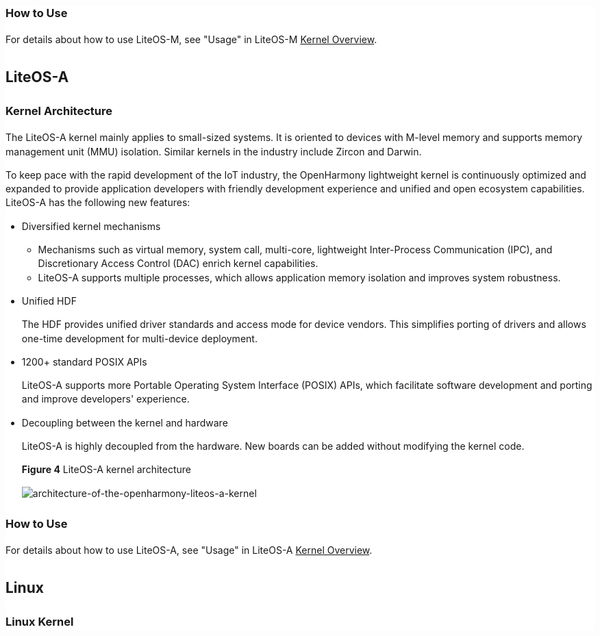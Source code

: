 
### How to Use

For details about how to use LiteOS-M, see "Usage" in LiteOS-M [Kernel Overview](kernel-mini-overview.md).


## LiteOS-A


### Kernel Architecture

The LiteOS-A kernel mainly applies to small-sized systems. It is oriented to devices with M-level memory and supports memory management unit (MMU) isolation. Similar kernels in the industry include Zircon and Darwin.

To keep pace with the rapid development of the IoT industry, the OpenHarmony lightweight kernel is continuously optimized and expanded to provide application developers with friendly development experience and unified and open ecosystem capabilities. LiteOS-A has the following new features:

- Diversified kernel mechanisms
  - Mechanisms such as virtual memory, system call, multi-core, lightweight Inter-Process Communication (IPC), and Discretionary Access Control (DAC) enrich kernel capabilities.
  - LiteOS-A supports multiple processes, which allows application memory isolation and improves system robustness.

- Unified HDF

  The HDF provides unified driver standards and access mode for device vendors. This simplifies porting of drivers and allows one-time development for multi-device deployment.

- 1200+ standard POSIX APIs

  LiteOS-A supports more Portable Operating System Interface (POSIX) APIs, which facilitate software development and porting and improve developers' experience.

- Decoupling between the kernel and hardware

  LiteOS-A is highly decoupled from the hardware. New boards can be added without modifying the kernel code.

  **Figure 4** LiteOS-A kernel architecture

  ![](figures/architecture-of-the-openharmony-liteos-a-kernel.png "architecture-of-the-openharmony-liteos-a-kernel")


### How to Use

For details about how to use LiteOS-A, see "Usage" in LiteOS-A [Kernel Overview](kernel-small-overview.md).


## Linux


### Linux Kernel
